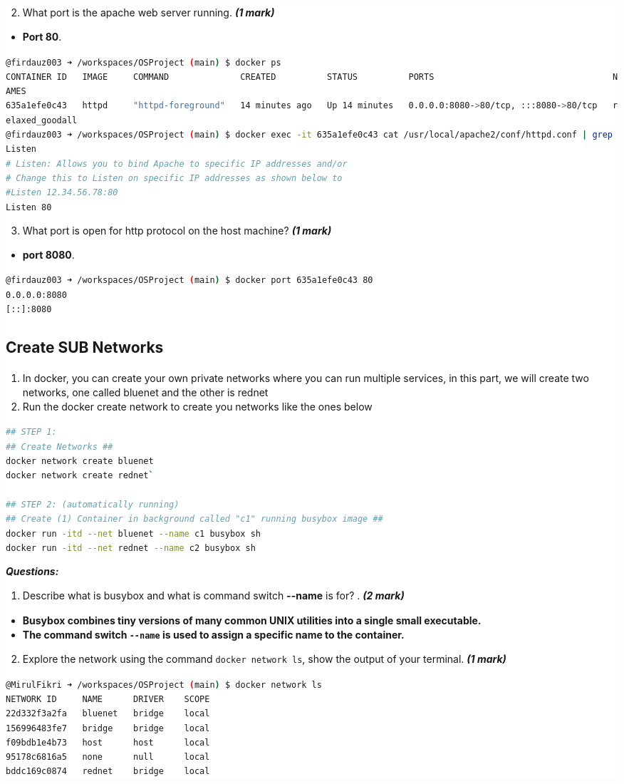 2. What port is the apache web server running. ***(1 mark)*** 
- __Port 80__.
```bash
@firdauz003 ➜ /workspaces/OSProject (main) $ docker ps
CONTAINER ID   IMAGE     COMMAND              CREATED          STATUS          PORTS                                   NAMES
635a1efe0c43   httpd     "httpd-foreground"   14 minutes ago   Up 14 minutes   0.0.0.0:8080->80/tcp, :::8080->80/tcp   relaxed_goodall
@firdauz003 ➜ /workspaces/OSProject (main) $ docker exec -it 635a1efe0c43 cat /usr/local/apache2/conf/httpd.conf | grep Listen
# Listen: Allows you to bind Apache to specific IP addresses and/or
# Change this to Listen on specific IP addresses as shown below to 
#Listen 12.34.56.78:80
Listen 80
```

3. What port is open for http protocol on the host machine? ***(1 mark)*** 
- __port 8080__.

```bash
@firdauz003 ➜ /workspaces/OSProject (main) $ docker port 635a1efe0c43 80
0.0.0.0:8080
[::]:8080
```

## Create SUB Networks

1. In docker, you can create your own private networks where you can run multiple services, in this part, we will create two networks, one called bluenet and the other is rednet
2. Run the docker create network to create you networks like the ones below
```bash
## STEP 1:
## Create Networks ##
docker network create bluenet
docker network create rednet`

## STEP 2: (automatically running)
## Create (1) Container in background called "c1" running busybox image ##
docker run -itd --net bluenet --name c1 busybox sh
docker run -itd --net rednet --name c2 busybox sh
```
***Questions:***

1. Describe what is busybox and what is command switch **--name** is for? . ***(2 mark)*** 
- __Busybox combines tiny versions of many common UNIX utilities into a single small executable.__
- __The command switch ```--name``` is used to assign a specific name to the container.__

2. Explore the network using the command ```docker network ls```, show the output of your terminal. ***(1 mark)*** 
```bash
@MirulFikri ➜ /workspaces/OSProject (main) $ docker network ls
NETWORK ID     NAME      DRIVER    SCOPE
22d332f3a2fa   bluenet   bridge    local
156996483fe7   bridge    bridge    local
f09bdb1e4b73   host      host      local
95178c6816a5   none      null      local
bddc169c0874   rednet    bridge    local
```
